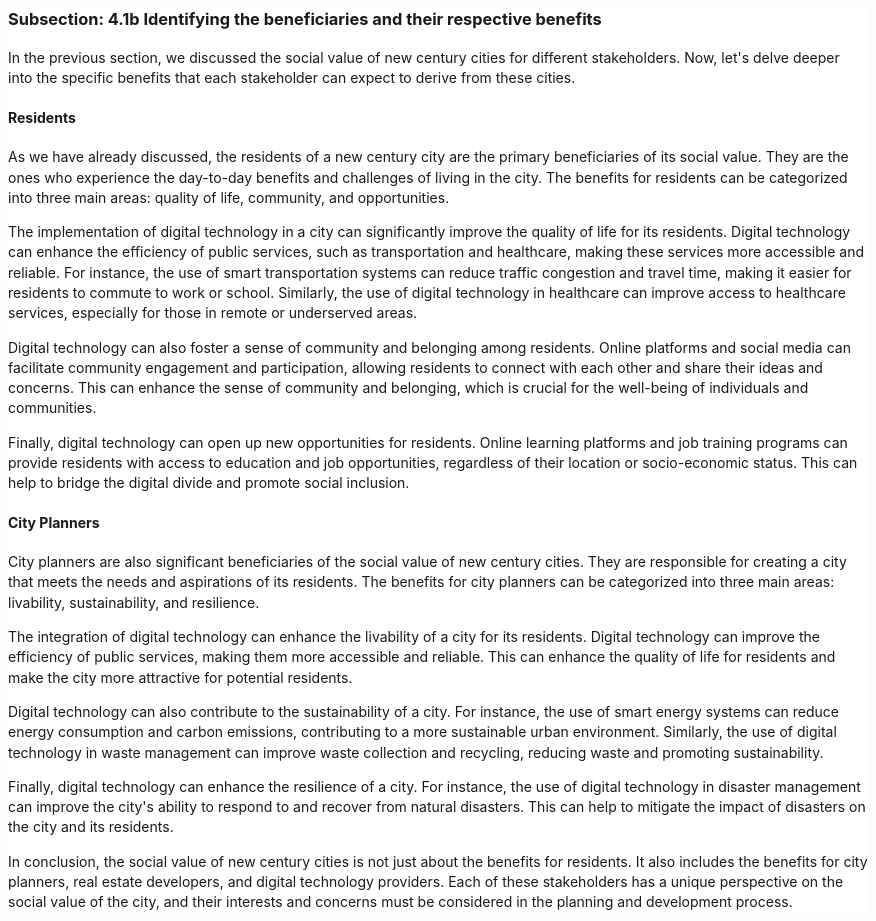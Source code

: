 
### Subsection: 4.1b Identifying the beneficiaries and their respective benefits

In the previous section, we discussed the social value of new century cities for different stakeholders. Now, let's delve deeper into the specific benefits that each stakeholder can expect to derive from these cities.

#### Residents

As we have already discussed, the residents of a new century city are the primary beneficiaries of its social value. They are the ones who experience the day-to-day benefits and challenges of living in the city. The benefits for residents can be categorized into three main areas: quality of life, community, and opportunities.

The implementation of digital technology in a city can significantly improve the quality of life for its residents. Digital technology can enhance the efficiency of public services, such as transportation and healthcare, making these services more accessible and reliable. For instance, the use of smart transportation systems can reduce traffic congestion and travel time, making it easier for residents to commute to work or school. Similarly, the use of digital technology in healthcare can improve access to healthcare services, especially for those in remote or underserved areas.

Digital technology can also foster a sense of community and belonging among residents. Online platforms and social media can facilitate community engagement and participation, allowing residents to connect with each other and share their ideas and concerns. This can enhance the sense of community and belonging, which is crucial for the well-being of individuals and communities.

Finally, digital technology can open up new opportunities for residents. Online learning platforms and job training programs can provide residents with access to education and job opportunities, regardless of their location or socio-economic status. This can help to bridge the digital divide and promote social inclusion.

#### City Planners

City planners are also significant beneficiaries of the social value of new century cities. They are responsible for creating a city that meets the needs and aspirations of its residents. The benefits for city planners can be categorized into three main areas: livability, sustainability, and resilience.

The integration of digital technology can enhance the livability of a city for its residents. Digital technology can improve the efficiency of public services, making them more accessible and reliable. This can enhance the quality of life for residents and make the city more attractive for potential residents.

Digital technology can also contribute to the sustainability of a city. For instance, the use of smart energy systems can reduce energy consumption and carbon emissions, contributing to a more sustainable urban environment. Similarly, the use of digital technology in waste management can improve waste collection and recycling, reducing waste and promoting sustainability.

Finally, digital technology can enhance the resilience of a city. For instance, the use of digital technology in disaster management can improve the city's ability to respond to and recover from natural disasters. This can help to mitigate the impact of disasters on the city and its residents.

In conclusion, the social value of new century cities is not just about the benefits for residents. It also includes the benefits for city planners, real estate developers, and digital technology providers. Each of these stakeholders has a unique perspective on the social value of the city, and their interests and concerns must be considered in the planning and development process.
